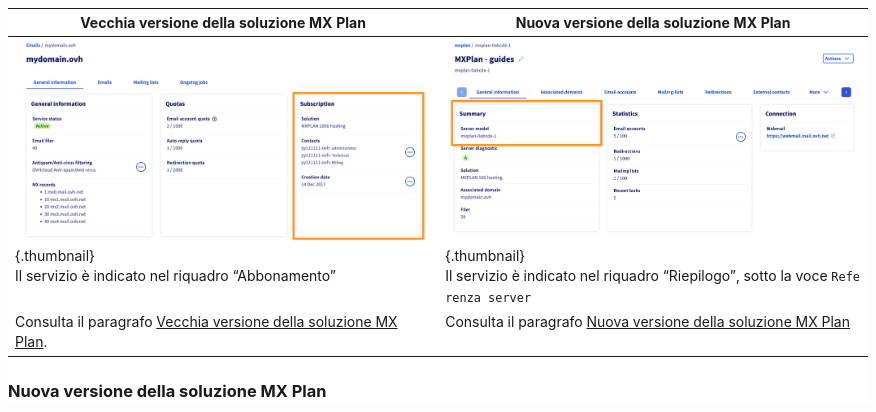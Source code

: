 |Vecchia versione della soluzione MX Plan|Nuova versione della soluzione MX Plan|
|---|---|
|![email](images/mxplan-creation-legacy-step1.png){.thumbnail}<br> Il servizio è indicato nel riquadro “Abbonamento”|![email](images/mxplan-creation-new-step1.png){.thumbnail}<br>Il servizio è indicato nel riquadro “Riepilogo”, sotto la voce `Referenza server`|
|Consulta il paragrafo [Vecchia versione della soluzione MX Plan](#mxplanlegacy).|Consulta il paragrafo [Nuova versione della soluzione MX Plan](#newmxplan)|

### Nuova versione della soluzione MX Plan <a name="newmxplan"></a>
